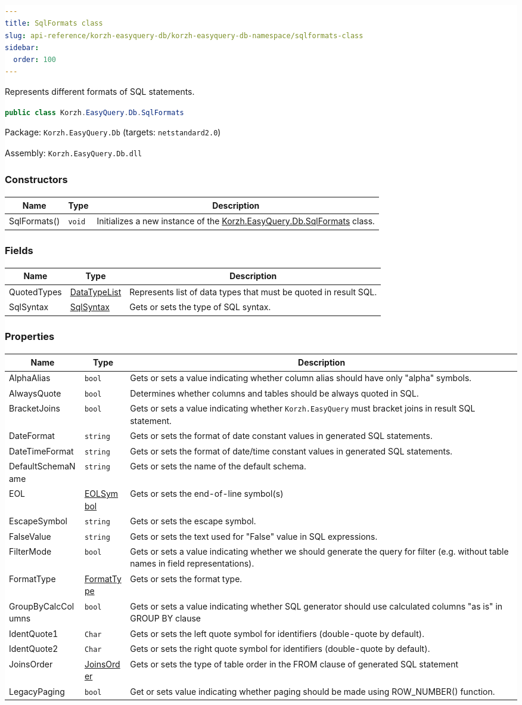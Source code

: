 ```yaml
---
title: SqlFormats class
slug: api-reference/korzh-easyquery-db/korzh-easyquery-db-namespace/sqlformats-class
sidebar:
  order: 100
---
```


Represents different formats of SQL statements.
```csharp
public class Korzh.EasyQuery.Db.SqlFormats

```
Package: `Korzh.EasyQuery.Db` (targets: `netstandard2.0`)

Assembly: `Korzh.EasyQuery.Db.dll`

### Constructors

| Name | Type | Description | 
| --- | --- | --- | 
| SqlFormats() | `void` | Initializes a new instance of the [Korzh.EasyQuery.Db.SqlFormats](///easyquery/docs/api-reference/korzh-easyquery-db/korzh-easyquery-db-namespace/sqlformats-class) class. | 


### Fields

| Name | Type | Description | 
| --- | --- | --- | 
| QuotedTypes | [DataTypeList](///easyquery/docs/api-reference/easydata-core/easydata-namespace/datatypelist-class) | Represents list of data types that must be quoted in result SQL. | 
| SqlSyntax | [SqlSyntax](///easyquery/docs/api-reference/korzh-easyquery/korzh-easyquery-namespace/sqlsyntax-enum) | Gets or sets the type of SQL syntax. | 


### Properties

| Name | Type | Description | 
| --- | --- | --- | 
| AlphaAlias | `bool` | Gets or sets a value indicating whether column alias should have only "alpha" symbols. | 
| AlwaysQuote | `bool` | Determines whether columns and tables should be always quoted in SQL. | 
| BracketJoins | `bool` | Gets or sets a value indicating whether `Korzh.EasyQuery` must bracket joins in result SQL statement. | 
| DateFormat | `string` | Gets or sets the format of date constant values in generated SQL statements. | 
| DateTimeFormat | `string` | Gets or sets the format of date/time constant values in generated SQL statements. | 
| DefaultSchemaName | `string` | Gets or sets the name of the default schema. | 
| EOL | [EOLSymbol](///easyquery/docs/api-reference/korzh-easyquery-db/korzh-easyquery-db-namespace/eolsymbol-enum) | Gets or sets the end-of-line symbol(s) | 
| EscapeSymbol | `string` | Gets or sets the escape symbol. | 
| FalseValue | `string` | Gets or sets the text used for "False" value in SQL expressions. | 
| FilterMode | `bool` | Gets or sets a value indicating whether we should generate the query for filter (e.g. without table names in field representations). | 
| FormatType | [FormatType](///easyquery/docs/api-reference/korzh-easyquery-db/korzh-easyquery-db-namespace/formattype-enum) | Gets or sets the format type. | 
| GroupByCalcColumns | `bool` | Gets or sets a value indicating whether SQL generator should use calculated columns "as is" in GROUP BY clause | 
| IdentQuote1 | `Char` | Gets or sets the left quote symbol for identifiers (double-quote by default). | 
| IdentQuote2 | `Char` | Gets or sets the right quote symbol for identifiers (double-quote by default). | 
| JoinsOrder | [JoinsOrder](///easyquery/docs/api-reference/korzh-easyquery-db/korzh-easyquery-db-namespace/joinsorder-enum) | Gets or sets the type of table order in the FROM clause of generated SQL statement | 
| LegacyPaging | `bool` | Get or sets value indicating whether paging should be made using ROW_NUMBER() function. | 